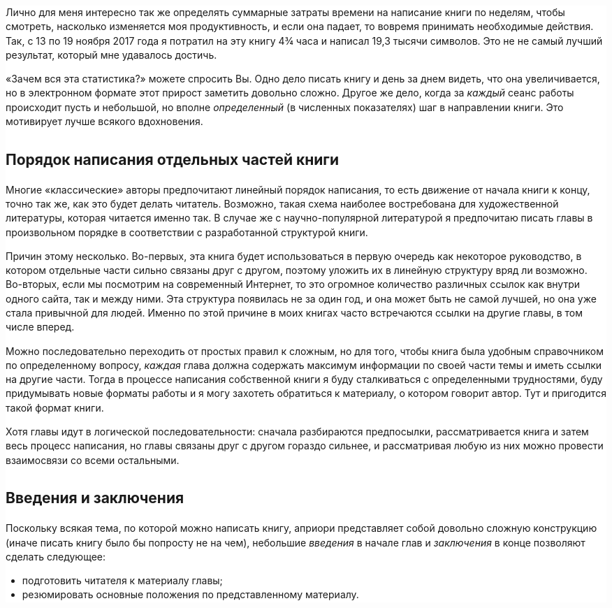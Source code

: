 Лично для меня интересно так же определять суммарные затраты времени
на написание книги по неделям, чтобы смотреть, насколько изменяется
моя продуктивность, и если она падает, то вовремя принимать
необходимые действия.  Так, с 13 по 19 ноября 2017 года я потратил на
эту книгу 4¾ часа и написал 19,3 тысячи символов.  Это не не самый
лучший результат, который мне удавалось достичь.

«Зачем вся эта статистика?» можете спросить Вы.  Одно дело писать
книгу и день за днем видеть, что она увеличивается, но в электронном
формате этот прирост заметить довольно сложно.  Другое же дело, когда
за *каждый* сеанс работы происходит пусть и небольшой, но вполне
*определенный* (в численных показателях) шаг в направлении книги.  Это
мотивирует лучше всякого вдохновения.

## Порядок написания отдельных частей книги

Многие «классические» авторы предпочитают линейный порядок написания,
то есть движение от начала книги к концу, точно так же, как это будет
делать читатель.  Возможно, такая схема наиболее востребована для
художественной литературы, которая читается именно так.  В случае же с
научно-популярной литературой я предпочитаю писать главы в
произвольном порядке в соответствии с разработанной структурой книги.

Причин этому несколько.  Во-первых, эта книга будет использоваться в
первую очередь как некоторое руководство, в котором отдельные части
сильно связаны друг с другом, поэтому уложить их в линейную структуру
вряд ли возможно.  Во-вторых, если мы посмотрим на современный
Интернет, то это огромное количество различных ссылок как внутри
одного сайта, так и между ними.  Эта структура появилась не за один
год, и она может быть не самой лучшей, но она уже стала привычной для
людей.  Именно по этой причине в моих книгах часто встречаются ссылки
на другие главы, в том числе вперед.

Можно последовательно переходить от простых правил к сложным, но для
того, чтобы книга была удобным справочником по определенному вопросу,
*каждая* глава должна содержать максимум информации по своей части
темы и иметь ссылки на другие части.  Тогда в процессе написания
собственной книги я буду сталкиваться с определенными трудностями,
буду придумывать новые форматы работы и я могу захотеть обратиться к
материалу, о котором говорит автор.  Тут и пригодится такой формат
книги.

Хотя главы идут в логической последовательности: сначала разбираются
предпосылки, рассматривается книга и затем весь процесс написания,
но главы связаны друг с другом гораздо сильнее, и рассматривая любую
из них можно провести взаимосвязи со всеми остальными.

## Введения и заключения

Поскольку всякая тема, по которой можно написать книгу, априори
представляет собой довольно сложную конструкцию (иначе писать книгу
было бы попросту не на чем), небольшие *введения* в начале глав и
*заключения* в конце позволяют сделать следующее:
- подготовить читателя к материалу главы;
- резюмировать основные положения по представленному материалу.

